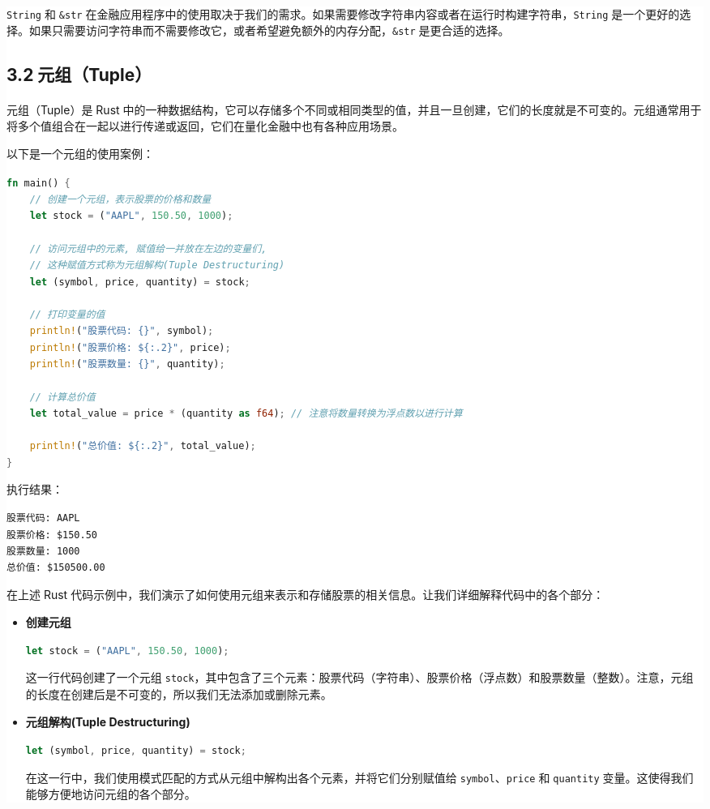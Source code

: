   `String` 和 `&str` 在金融应用程序中的使用取决于我们的需求。如果需要修改字符串内容或者在运行时构建字符串，`String` 是一个更好的选择。如果只需要访问字符串而不需要修改它，或者希望避免额外的内存分配，`&str` 是更合适的选择。

## 3.2 元组（Tuple）

元组（Tuple）是 Rust 中的一种数据结构，它可以存储多个不同或相同类型的值，并且一旦创建，它们的长度就是不可变的。元组通常用于将多个值组合在一起以进行传递或返回，它们在量化金融中也有各种应用场景。

以下是一个元组的使用案例：

```rust
fn main() {
    // 创建一个元组，表示股票的价格和数量
    let stock = ("AAPL", 150.50, 1000);

    // 访问元组中的元素, 赋值给一并放在左边的变量们,
    // 这种赋值方式称为元组解构(Tuple Destructuring)
    let (symbol, price, quantity) = stock;

    // 打印变量的值
    println!("股票代码: {}", symbol);
    println!("股票价格: ${:.2}", price);
    println!("股票数量: {}", quantity);

    // 计算总价值
    let total_value = price * (quantity as f64); // 注意将数量转换为浮点数以进行计算

    println!("总价值: ${:.2}", total_value);
}
```

执行结果：

```text
股票代码: AAPL
股票价格: $150.50
股票数量: 1000
总价值: $150500.00
```

在上述 Rust 代码示例中，我们演示了如何使用元组来表示和存储股票的相关信息。让我们详细解释代码中的各个部分：

- **创建元组**

  ```rust
  let stock = ("AAPL", 150.50, 1000);
  ```

  这一行代码创建了一个元组 `stock`，其中包含了三个元素：股票代码（字符串）、股票价格（浮点数）和股票数量（整数）。注意，元组的长度在创建后是不可变的，所以我们无法添加或删除元素。

- **元组解构(Tuple Destructuring)**

  ```rust
  let (symbol, price, quantity) = stock;
  ```

  在这一行中，我们使用模式匹配的方式从元组中解构出各个元素，并将它们分别赋值给 `symbol`、`price` 和 `quantity` 变量。这使得我们能够方便地访问元组的各个部分。
